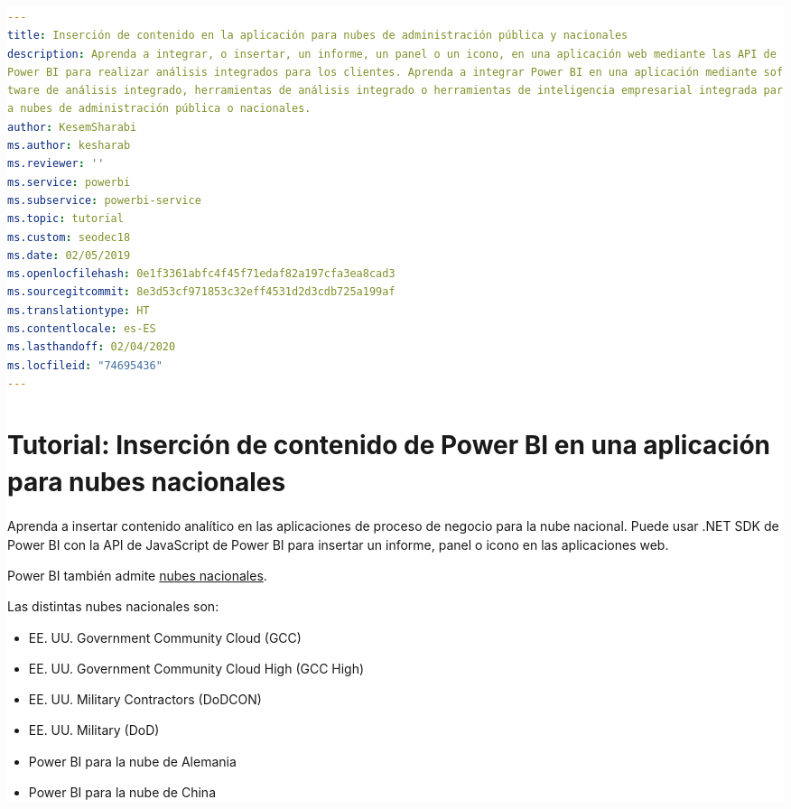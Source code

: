 ```yaml
---
title: Inserción de contenido en la aplicación para nubes de administración pública y nacionales
description: Aprenda a integrar, o insertar, un informe, un panel o un icono, en una aplicación web mediante las API de Power BI para realizar análisis integrados para los clientes. Aprenda a integrar Power BI en una aplicación mediante software de análisis integrado, herramientas de análisis integrado o herramientas de inteligencia empresarial integrada para nubes de administración pública o nacionales.
author: KesemSharabi
ms.author: kesharab
ms.reviewer: ''
ms.service: powerbi
ms.subservice: powerbi-service
ms.topic: tutorial
ms.custom: seodec18
ms.date: 02/05/2019
ms.openlocfilehash: 0e1f3361abfc4f45f71edaf82a197cfa3ea8cad3
ms.sourcegitcommit: 8e3d53cf971853c32eff4531d2d3cdb725a199af
ms.translationtype: HT
ms.contentlocale: es-ES
ms.lasthandoff: 02/04/2020
ms.locfileid: "74695436"
---
```

# <a name="tutorial-embed-a-power-bi-content-into-your-application-for-national-clouds"></a>Tutorial: Inserción de contenido de Power BI en una aplicación para nubes nacionales

Aprenda a insertar contenido analítico en las aplicaciones de proceso de negocio para la nube nacional. Puede usar .NET SDK de Power BI con la API de JavaScript de Power BI para insertar un informe, panel o icono en las aplicaciones web.

Power BI también admite [nubes nacionales](https://docs.microsoft.com/azure/active-directory/develop/authentication-national-cloud).

Las distintas nubes nacionales son:

* EE. UU. Government Community Cloud (GCC)

* EE. UU. Government Community Cloud High (GCC High)

* EE. UU. Military Contractors (DoDCON)

* EE. UU. Military (DoD)

* Power BI para la nube de Alemania

* Power BI para la nube de China
